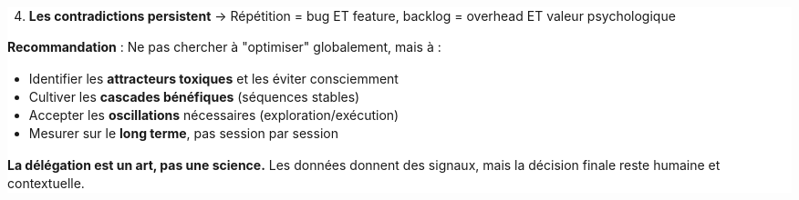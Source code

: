 4. **Les contradictions persistent**
   → Répétition = bug ET feature, backlog = overhead ET valeur psychologique

**Recommandation** : Ne pas chercher à "optimiser" globalement, mais à :
- Identifier les **attracteurs toxiques** et les éviter consciemment
- Cultiver les **cascades bénéfiques** (séquences stables)
- Accepter les **oscillations** nécessaires (exploration/exécution)
- Mesurer sur le **long terme**, pas session par session

**La délégation est un art, pas une science.**
Les données donnent des signaux, mais la décision finale reste humaine et contextuelle.